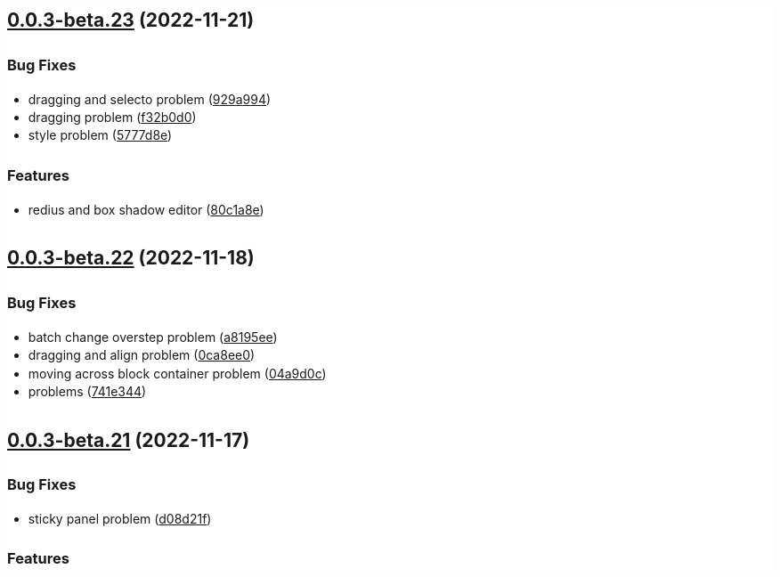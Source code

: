



## [0.0.3-beta.23](https://github.com/staringos/mtbird/compare/v0.0.3-beta.22...v0.0.3-beta.23) (2022-11-21)


### Bug Fixes

* dragging and selecto problem ([929a994](https://github.com/staringos/mtbird/commit/929a994073f30170e489f606ef90748ca5f23247))
* dragging problem ([f32b0d0](https://github.com/staringos/mtbird/commit/f32b0d0962ddb75eebedcba31fd756ac899e8703))
* style problem ([5777d8e](https://github.com/staringos/mtbird/commit/5777d8efac81e0deac3b8fa142f862e0b23f16aa))


### Features

* redius and box shadow editor ([80c1a8e](https://github.com/staringos/mtbird/commit/80c1a8e5c22856f51fa799405ac795db22deb53e))





## [0.0.3-beta.22](https://github.com/staringos/mtbird/compare/v0.0.3-beta.21...v0.0.3-beta.22) (2022-11-18)


### Bug Fixes

* batch change overstep problem ([a8195ee](https://github.com/staringos/mtbird/commit/a8195ee87aad6dacb40786188b15c4a8d541cac1))
* dragging and align problem ([0ca8ee0](https://github.com/staringos/mtbird/commit/0ca8ee042fb4ff1cf2e67eb979c85895a44aa618))
* moving across block container problem ([04a9d0c](https://github.com/staringos/mtbird/commit/04a9d0cb40cf6771047783a50164bf99bfc60e28))
* problems ([741e344](https://github.com/staringos/mtbird/commit/741e3441c38d4530e9c9d31f846a99c199635a01))





## [0.0.3-beta.21](https://github.com/staringos/mtbird/compare/v0.0.3-beta.20...v0.0.3-beta.21) (2022-11-17)


### Bug Fixes

* sticky panel problem ([d08d21f](https://github.com/staringos/mtbird/commit/d08d21faaab232fc6a90074d6cc785d395bb0532))


### Features
